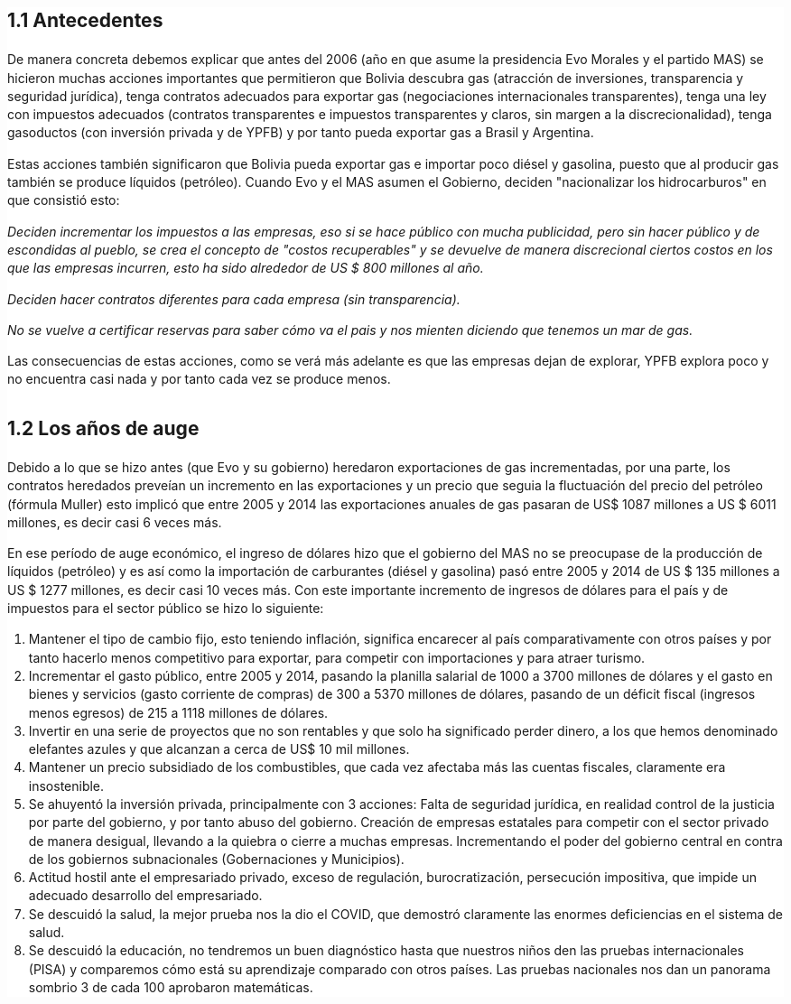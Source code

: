 ## 1.1 Antecedentes

De manera concreta debemos explicar que antes del 2006 (año en que asume la presidencia Evo Morales y el partido MAS) se hicieron muchas acciones importantes que permitieron que Bolivia descubra gas (atracción de inversiones, transparencia y seguridad jurídica), tenga contratos adecuados para exportar gas (negociaciones internacionales transparentes), tenga una ley con impuestos adecuados (contratos transparentes e impuestos transparentes y claros, sin margen a la discrecionalidad), tenga gasoductos (con inversión privada y de YPFB) y por tanto pueda exportar gas a Brasil y Argentina.

Estas acciones también significaron que Bolivia pueda exportar gas e importar poco diésel y gasolina, puesto que al producir gas también se produce líquidos (petróleo).
Cuando Evo y el MAS asumen el Gobierno, deciden "nacionalizar los hidrocarburos" en que consistió esto:

*Deciden incrementar los impuestos a las empresas, eso si se hace público con mucha publicidad, pero sin hacer público y de escondidas al pueblo, se crea el concepto de "costos recuperables" y se devuelve de manera discrecional ciertos costos en los que las empresas incurren, esto ha sido alrededor de US $ 800 millones al año.*

*Deciden hacer contratos diferentes para cada empresa (sin transparencia).*

*No se vuelve a certificar reservas para saber cómo va el pais y nos mienten diciendo que tenemos un mar de gas.*

Las consecuencias de estas acciones, como se verá más adelante es que las empresas dejan de explorar, YPFB explora poco y no encuentra casi nada y por tanto cada vez se produce menos.

## 1.2 Los años de auge

Debido a lo que se hizo antes (que Evo y su gobierno) heredaron exportaciones de gas incrementadas, por una parte, los contratos heredados preveían un incremento en las exportaciones y un precio que seguia la fluctuación del precio del petróleo (fórmula Muller) esto implicó que entre 2005 y 2014 las exportaciones anuales de gas pasaran de US$ 1087 millones a US $ 6011 millones, es decir casi 6 veces más.

En ese período de auge económico, el ingreso de dólares hizo que el gobierno del MAS no se preocupase de la producción de líquidos (petróleo) y es así como la importación de carburantes (diésel y gasolina) pasó entre 2005 y 2014 de US $ 135 millones a US $ 1277 millones, es decir casi 10 veces más.
Con este importante incremento de ingresos de dólares para el país y de impuestos para el sector público se hizo lo siguiente:

1) Mantener el tipo de cambio fijo, esto teniendo inflación, significa encarecer al país comparativamente con otros países y por tanto hacerlo menos competitivo para exportar, para competir con importaciones y para atraer turismo.
2) Incrementar el gasto público, entre 2005 y 2014, pasando la planilla salarial de 1000 a 3700 millones de dólares y el gasto en bienes y servicios (gasto corriente de compras) de 300 a 5370 millones de dólares, pasando de un déficit fiscal (ingresos menos egresos) de 215 a 1118 millones de dólares.
3) Invertir en una serie de proyectos que no son rentables y que solo ha significado perder dinero, a los que hemos denominado elefantes azules y que alcanzan a cerca de US\$ 10 mil millones.
4) Mantener un precio subsidiado de los combustibles, que cada vez afectaba más las cuentas fiscales, claramente era insostenible.
5) Se ahuyentó la inversión privada, principalmente con 3 acciones: Falta de seguridad jurídica, en realidad control de la justicia por parte del gobierno, y por tanto abuso del gobierno. Creación de empresas estatales para competir con el sector privado de manera desigual, llevando a la quiebra o cierre a muchas empresas. Incrementando el poder del gobierno central en contra de los gobiernos subnacionales (Gobernaciones y Municipios).
6) Actitud hostil ante el empresariado privado, exceso de regulación, burocratización, persecución impositiva, que impide un adecuado desarrollo del empresariado.
7) Se descuidó la salud, la mejor prueba nos la dio el COVID, que demostró claramente las enormes deficiencias en el sistema de salud.
8) Se descuidó la educación, no tendremos un buen diagnóstico hasta que nuestros niños den las pruebas internacionales (PISA) y comparemos cómo está su aprendizaje comparado con otros países. Las pruebas nacionales nos dan un panorama sombrio 3 de cada 100 aprobaron matemáticas.